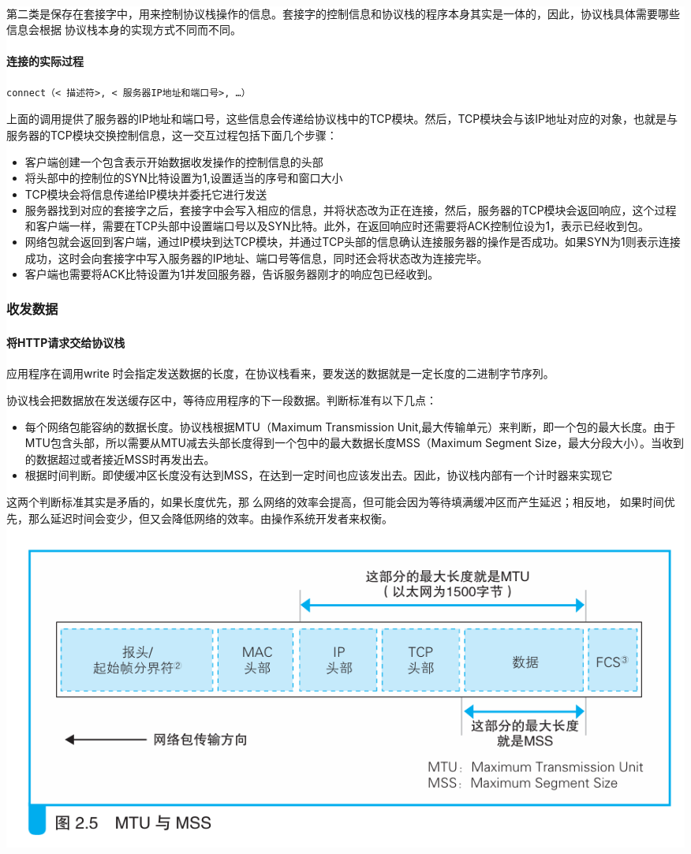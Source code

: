 第二类是保存在套接字中，用来控制协议栈操作的信息。套接字的控制信息和协议栈的程序本身其实是一体的，因此，协议栈具体需要哪些信息会根据 协议栈本身的实现方式不同而不同。

#### 连接的实际过程

```
connect（< 描述符>, < 服务器IP地址和端口号>, …）
```

上面的调用提供了服务器的IP地址和端口号，这些信息会传递给协议栈中的TCP模块。然后，TCP模块会与该IP地址对应的对象，也就是与服务器的TCP模块交换控制信息，这一交互过程包括下面几个步骤：

- 客户端创建一个包含表示开始数据收发操作的控制信息的头部
- 将头部中的控制位的SYN比特设置为1,设置适当的序号和窗口大小
- TCP模块会将信息传递给IP模块并委托它进行发送
- 服务器找到对应的套接字之后，套接字中会写入相应的信息，并将状态改为正在连接，然后，服务器的TCP模块会返回响应，这个过程和客户端一样，需要在TCP头部中设置端口号以及SYN比特。此外，在返回响应时还需要将ACK控制位设为1，表示已经收到包。
- 网络包就会返回到客户端，通过IP模块到达TCP模块，并通过TCP头部的信息确认连接服务器的操作是否成功。如果SYN为1则表示连接成功，这时会向套接字中写入服务器的IP地址、端口号等信息，同时还会将状态改为连接完毕。
-  客户端也需要将ACK比特设置为1并发回服务器，告诉服务器刚才的响应包已经收到。

### 收发数据

#### 将HTTP请求交给协议栈

应用程序在调用write 时会指定发送数据的长度，在协议栈看来，要发送的数据就是一定长度的二进制字节序列。

协议栈会把数据放在发送缓存区中，等待应用程序的下一段数据。判断标准有以下几点：

- 每个网络包能容纳的数据长度。协议栈根据MTU（Maximum Transmission Unit,最大传输单元）来判断，即一个包的最大长度。由于MTU包含头部，所以需要从MTU减去头部长度得到一个包中的最大数据长度MSS（Maximum Segment Size，最大分段大小）。当收到的数据超过或者接近MSS时再发出去。
- 根据时间判断。即使缓冲区长度没有达到MSS，在达到一定时间也应该发出去。因此，协议栈内部有一个计时器来实现它

这两个判断标准其实是矛盾的，如果长度优先，那 么网络的效率会提高，但可能会因为等待填满缓冲区而产生延迟；相反地， 如果时间优先，那么延迟时间会变少，但又会降低网络的效率。由操作系统开发者来权衡。

![image-20250119213737817](./Chapter2.assets/image-20250119213737817.png)
